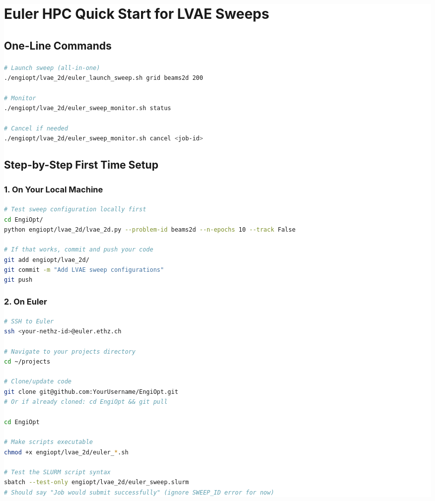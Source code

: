 # Euler HPC Quick Start for LVAE Sweeps

## One-Line Commands

```bash
# Launch sweep (all-in-one)
./engiopt/lvae_2d/euler_launch_sweep.sh grid beams2d 200

# Monitor
./engiopt/lvae_2d/euler_sweep_monitor.sh status

# Cancel if needed
./engiopt/lvae_2d/euler_sweep_monitor.sh cancel <job-id>
```

## Step-by-Step First Time Setup

### 1. On Your Local Machine

```bash
# Test sweep configuration locally first
cd EngiOpt/
python engiopt/lvae_2d/lvae_2d.py --problem-id beams2d --n-epochs 10 --track False

# If that works, commit and push your code
git add engiopt/lvae_2d/
git commit -m "Add LVAE sweep configurations"
git push
```

### 2. On Euler

```bash
# SSH to Euler
ssh <your-nethz-id>@euler.ethz.ch

# Navigate to your projects directory
cd ~/projects

# Clone/update code
git clone git@github.com:YourUsername/EngiOpt.git
# Or if already cloned: cd EngiOpt && git pull

cd EngiOpt

# Make scripts executable
chmod +x engiopt/lvae_2d/euler_*.sh

# Test the SLURM script syntax
sbatch --test-only engiopt/lvae_2d/euler_sweep.slurm
# Should say "Job would submit successfully" (ignore SWEEP_ID error for now)
```
